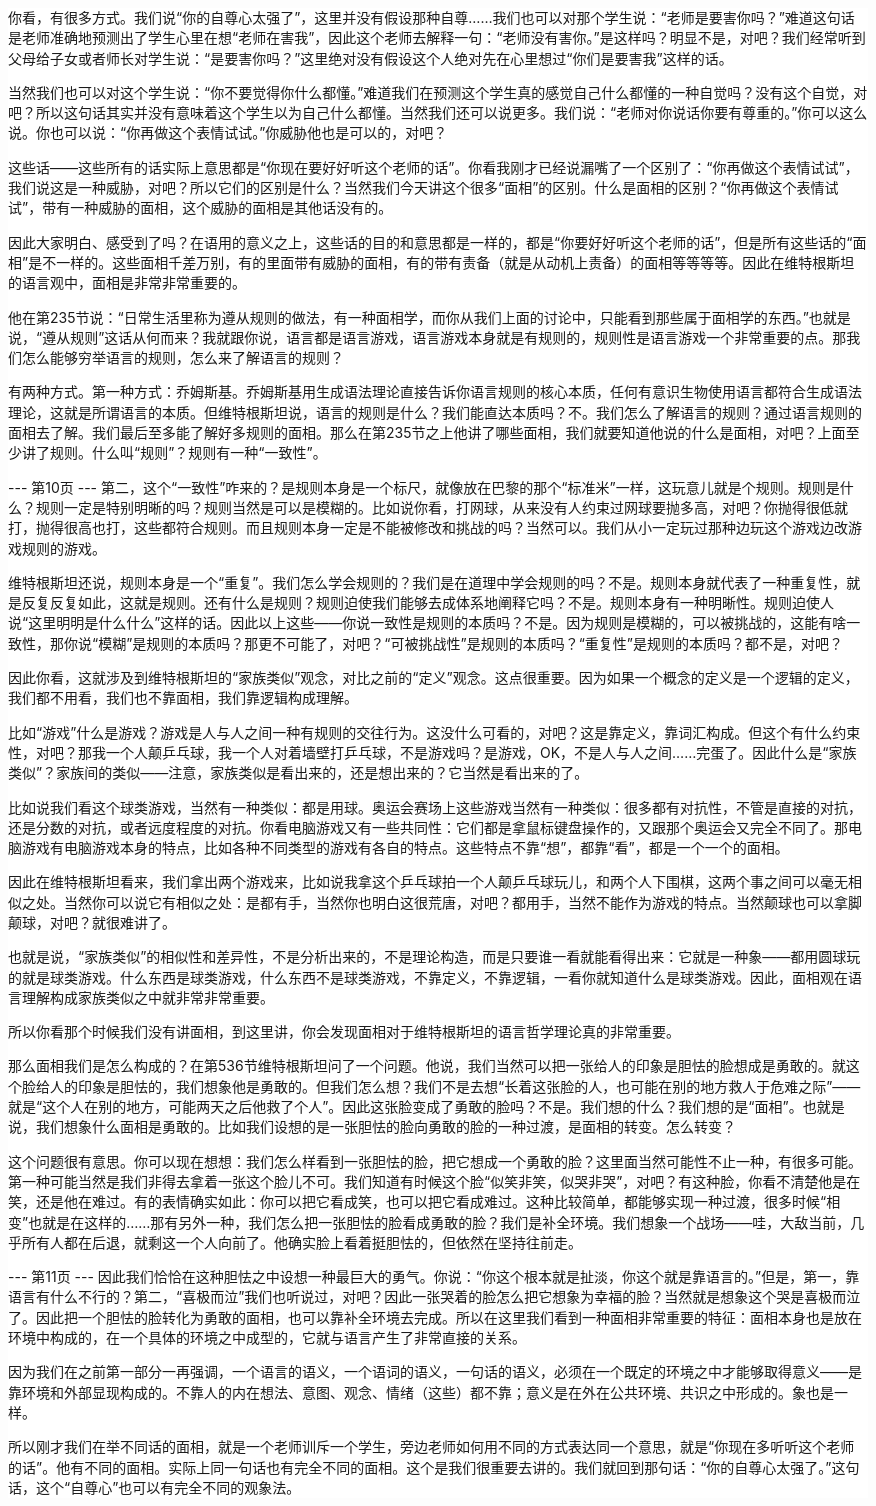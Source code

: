 你看，有很多方式。我们说“你的自尊心太强了”，这里并没有假设那种自尊……我们也可以对那个学生说：“老师是要害你吗？”难道这句话是老师准确地预测出了学生心里在想“老师在害我”，因此这个老师去解释一句：“老师没有害你。”是这样吗？明显不是，对吧？我们经常听到父母给子女或者师长对学生说：“是要害你吗？”这里绝对没有假设这个人绝对先在心里想过“你们是要害我”这样的话。

当然我们也可以对这个学生说：“你不要觉得你什么都懂。”难道我们在预测这个学生真的感觉自己什么都懂的一种自觉吗？没有这个自觉，对吧？所以这句话其实并没有意味着这个学生以为自己什么都懂。当然我们还可以说更多。我们说：“老师对你说话你要有尊重的。”你可以这么说。你也可以说：“你再做这个表情试试。”你威胁他也是可以的，对吧？

这些话——这些所有的话实际上意思都是“你现在要好好听这个老师的话”。你看我刚才已经说漏嘴了一个区别了：“你再做这个表情试试”，我们说这是一种威胁，对吧？所以它们的区别是什么？当然我们今天讲这个很多“面相”的区别。什么是面相的区别？“你再做这个表情试试”，带有一种威胁的面相，这个威胁的面相是其他话没有的。

因此大家明白、感受到了吗？在语用的意义之上，这些话的目的和意思都是一样的，都是“你要好好听这个老师的话”，但是所有这些话的“面相”是不一样的。这些面相千差万别，有的里面带有威胁的面相，有的带有责备（就是从动机上责备）的面相等等等等。因此在维特根斯坦的语言观中，面相是非常非常重要的。

他在第235节说：“日常生活里称为遵从规则的做法，有一种面相学，而你从我们上面的讨论中，只能看到那些属于面相学的东西。”也就是说，“遵从规则”这话从何而来？我就跟你说，语言都是语言游戏，语言游戏本身就是有规则的，规则性是语言游戏一个非常重要的点。那我们怎么能够穷举语言的规则，怎么来了解语言的规则？

有两种方式。第一种方式：乔姆斯基。乔姆斯基用生成语法理论直接告诉你语言规则的核心本质，任何有意识生物使用语言都符合生成语法理论，这就是所谓语言的本质。但维特根斯坦说，语言的规则是什么？我们能直达本质吗？不。我们怎么了解语言的规则？通过语言规则的面相去了解。我们最后至多能了解好多规则的面相。那么在第235节之上他讲了哪些面相，我们就要知道他说的什么是面相，对吧？上面至少讲了规则。什么叫“规则”？规则有一种“一致性”。

\--- 第10页 --- 第二，这个“一致性”咋来的？是规则本身是一个标尺，就像放在巴黎的那个“标准米”一样，这玩意儿就是个规则。规则是什么？规则一定是特别明晰的吗？规则当然是可以是模糊的。比如说你看，打网球，从来没有人约束过网球要抛多高，对吧？你抛得很低就打，抛得很高也打，这些都符合规则。而且规则本身一定是不能被修改和挑战的吗？当然可以。我们从小一定玩过那种边玩这个游戏边改游戏规则的游戏。

维特根斯坦还说，规则本身是一个“重复”。我们怎么学会规则的？我们是在道理中学会规则的吗？不是。规则本身就代表了一种重复性，就是反复反复如此，这就是规则。还有什么是规则？规则迫使我们能够去成体系地阐释它吗？不是。规则本身有一种明晰性。规则迫使人说“这里明明是什么什么”这样的话。因此以上这些——你说一致性是规则的本质吗？不是。因为规则是模糊的，可以被挑战的，这能有啥一致性，那你说“模糊”是规则的本质吗？那更不可能了，对吧？“可被挑战性”是规则的本质吗？“重复性”是规则的本质吗？都不是，对吧？

因此你看，这就涉及到维特根斯坦的“家族类似”观念，对比之前的“定义”观念。这点很重要。因为如果一个概念的定义是一个逻辑的定义，我们都不用看，我们也不靠面相，我们靠逻辑构成理解。

比如“游戏”什么是游戏？游戏是人与人之间一种有规则的交往行为。这没什么可看的，对吧？这是靠定义，靠词汇构成。但这个有什么约束性，对吧？那我一个人颠乒乓球，我一个人对着墙壁打乒乓球，不是游戏吗？是游戏，OK，不是人与人之间……完蛋了。因此什么是“家族类似”？家族间的类似——注意，家族类似是看出来的，还是想出来的？它当然是看出来的了。

比如说我们看这个球类游戏，当然有一种类似：都是用球。奥运会赛场上这些游戏当然有一种类似：很多都有对抗性，不管是直接的对抗，还是分数的对抗，或者远度程度的对抗。你看电脑游戏又有一些共同性：它们都是拿鼠标键盘操作的，又跟那个奥运会又完全不同了。那电脑游戏有电脑游戏本身的特点，比如各种不同类型的游戏有各自的特点。这些特点不靠“想”，都靠“看”，都是一个一个的面相。

因此在维特根斯坦看来，我们拿出两个游戏来，比如说我拿这个乒乓球拍一个人颠乒乓球玩儿，和两个人下围棋，这两个事之间可以毫无相似之处。当然你可以说它有相似之处：是都有手，当然你也明白这很荒唐，对吧？都用手，当然不能作为游戏的特点。当然颠球也可以拿脚颠球，对吧？就很难讲了。

也就是说，“家族类似”的相似性和差异性，不是分析出来的，不是理论构造，而是只要谁一看就能看得出来：它就是一种象——都用圆球玩的就是球类游戏。什么东西是球类游戏，什么东西不是球类游戏，不靠定义，不靠逻辑，一看你就知道什么是球类游戏。因此，面相观在语言理解构成家族类似之中就非常非常重要。

所以你看那个时候我们没有讲面相，到这里讲，你会发现面相对于维特根斯坦的语言哲学理论真的非常重要。

那么面相我们是怎么构成的？在第536节维特根斯坦问了一个问题。他说，我们当然可以把一张给人的印象是胆怯的脸想成是勇敢的。就这个脸给人的印象是胆怯的，我们想象他是勇敢的。但我们怎么想？我们不是去想“长着这张脸的人，也可能在别的地方救人于危难之际”——就是“这个人在别的地方，可能两天之后他救了个人”。因此这张脸变成了勇敢的脸吗？不是。我们想的什么？我们想的是“面相”。也就是说，我们想象什么面相是勇敢的。比如我们设想的是一张胆怯的脸向勇敢的脸的一种过渡，是面相的转变。怎么转变？

这个问题很有意思。你可以现在想想：我们怎么样看到一张胆怯的脸，把它想成一个勇敢的脸？这里面当然可能性不止一种，有很多可能。第一种可能当然是我们非得去拿着一张这个脸儿不可。我们知道有时候这个脸“似笑非笑，似哭非哭”，对吧？有这种脸，你看不清楚他是在笑，还是他在难过。有的表情确实如此：你可以把它看成笑，也可以把它看成难过。这种比较简单，都能够实现一种过渡，很多时候“相变”也就是在这样的……那有另外一种，我们怎么把一张胆怯的脸看成勇敢的脸？我们是补全环境。我们想象一个战场——哇，大敌当前，几乎所有人都在后退，就剩这一个人向前了。他确实脸上看着挺胆怯的，但依然在坚持往前走。

\--- 第11页 --- 因此我们恰恰在这种胆怯之中设想一种最巨大的勇气。你说：“你这个根本就是扯淡，你这个就是靠语言的。”但是，第一，靠语言有什么不行的？第二，“喜极而泣”我们也听说过，对吧？因此一张哭着的脸怎么把它想象为幸福的脸？当然就是想象这个哭是喜极而泣了。因此把一个胆怯的脸转化为勇敢的面相，也可以靠补全环境去完成。所以在这里我们看到一种面相非常重要的特征：面相本身也是放在环境中构成的，在一个具体的环境之中成型的，它就与语言产生了非常直接的关系。

因为我们在之前第一部分一再强调，一个语言的语义，一个语词的语义，一句话的语义，必须在一个既定的环境之中才能够取得意义——是靠环境和外部显现构成的。不靠人的内在想法、意图、观念、情绪（这些）都不靠；意义是在外在公共环境、共识之中形成的。象也是一样。

所以刚才我们在举不同话的面相，就是一个老师训斥一个学生，旁边老师如何用不同的方式表达同一个意思，就是“你现在多听听这个老师的话”。他有不同的面相。实际上同一句话也有完全不同的面相。这个是我们很重要去讲的。我们就回到那句话：“你的自尊心太强了。”这句话，这个“自尊心”也可以有完全不同的观象法。
